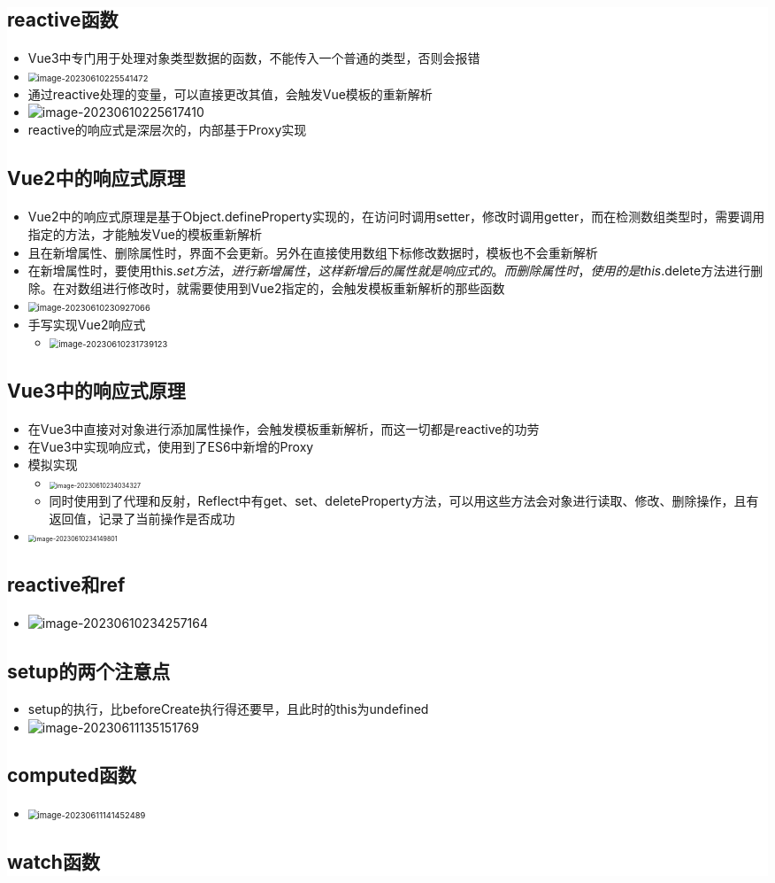## reactive函数

- Vue3中专门用于处理对象类型数据的函数，不能传入一个普通的类型，否则会报错
- <img src="C:\Users\ZhangTiancheng\AppData\Roaming\Typora\typora-user-images\image-20230610225541472.png" alt="image-20230610225541472" style="zoom:67%;" />
- 通过reactive处理的变量，可以直接更改其值，会触发Vue模板的重新解析
- ![image-20230610225617410](C:\Users\ZhangTiancheng\AppData\Roaming\Typora\typora-user-images\image-20230610225617410.png)
- reactive的响应式是深层次的，内部基于Proxy实现

## Vue2中的响应式原理

- Vue2中的响应式原理是基于Object.defineProperty实现的，在访问时调用setter，修改时调用getter，而在检测数组类型时，需要调用指定的方法，才能触发Vue的模板重新解析
- 且在新增属性、删除属性时，界面不会更新。另外在直接使用数组下标修改数据时，模板也不会重新解析
- 在新增属性时，要使用this.$set方法，进行新增属性，这样新增后的属性就是响应式的。而删除属性时，使用的是this.$delete方法进行删除。在对数组进行修改时，就需要使用到Vue2指定的，会触发模板重新解析的那些函数
- <img src="C:\Users\ZhangTiancheng\AppData\Roaming\Typora\typora-user-images\image-20230610230927066.png" alt="image-20230610230927066" style="zoom: 67%;" />
- 手写实现Vue2响应式
  - <img src="C:\Users\ZhangTiancheng\AppData\Roaming\Typora\typora-user-images\image-20230610231739123.png" alt="image-20230610231739123" style="zoom:67%;" />

## Vue3中的响应式原理

- 在Vue3中直接对对象进行添加属性操作，会触发模板重新解析，而这一切都是reactive的功劳
- 在Vue3中实现响应式，使用到了ES6中新增的Proxy
- 模拟实现
  - <img src="C:\Users\ZhangTiancheng\AppData\Roaming\Typora\typora-user-images\image-20230610234034327.png" alt="image-20230610234034327" style="zoom:50%;" />
  - 同时使用到了代理和反射，Reflect中有get、set、deleteProperty方法，可以用这些方法会对象进行读取、修改、删除操作，且有返回值，记录了当前操作是否成功
- <img src="C:\Users\ZhangTiancheng\AppData\Roaming\Typora\typora-user-images\image-20230610234149801.png" alt="image-20230610234149801" style="zoom: 50%;" />

## reactive和ref

- ![image-20230610234257164](C:\Users\ZhangTiancheng\AppData\Roaming\Typora\typora-user-images\image-20230610234257164.png)


## setup的两个注意点

- setup的执行，比beforeCreate执行得还要早，且此时的this为undefined
- ![image-20230611135151769](C:\Users\ZhangTiancheng\AppData\Roaming\Typora\typora-user-images\image-20230611135151769.png)

## computed函数

- <img src="C:\Users\ZhangTiancheng\AppData\Roaming\Typora\typora-user-images\image-20230611141452489.png" alt="image-20230611141452489" style="zoom:67%;" />

## watch函数
